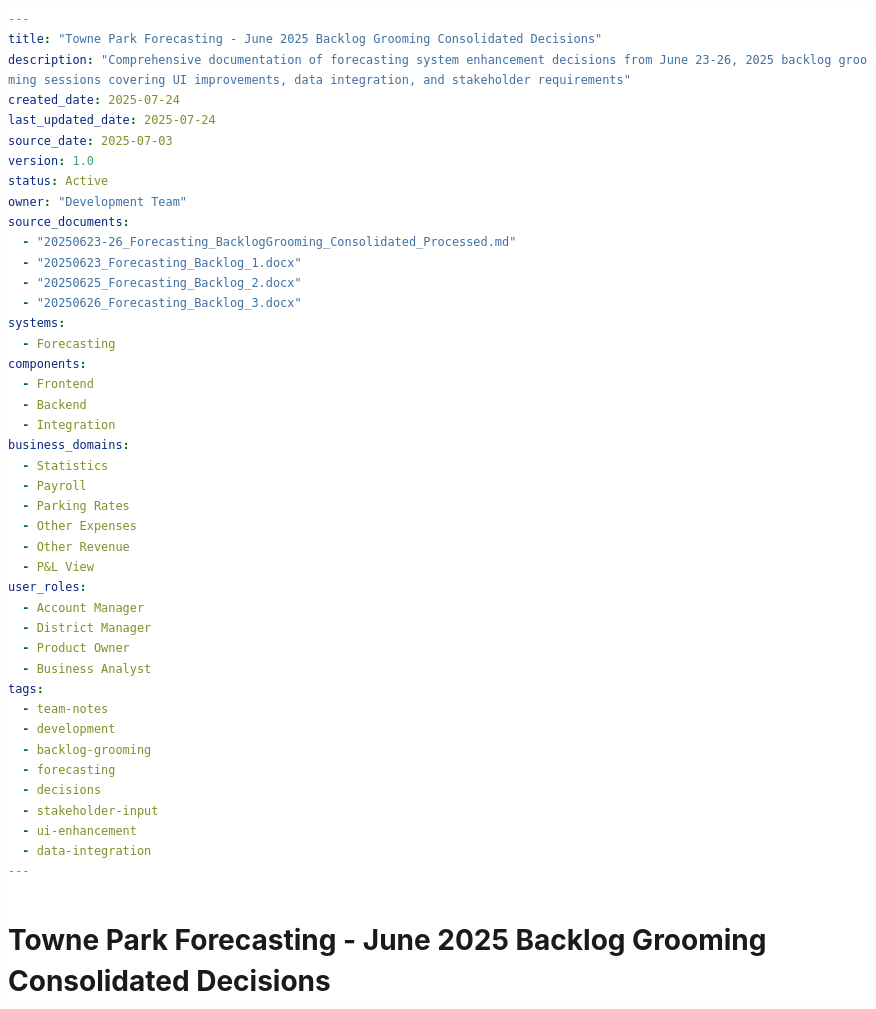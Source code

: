 ```yaml
---
title: "Towne Park Forecasting - June 2025 Backlog Grooming Consolidated Decisions"
description: "Comprehensive documentation of forecasting system enhancement decisions from June 23-26, 2025 backlog grooming sessions covering UI improvements, data integration, and stakeholder requirements"
created_date: 2025-07-24
last_updated_date: 2025-07-24
source_date: 2025-07-03
version: 1.0
status: Active
owner: "Development Team"
source_documents:
  - "20250623-26_Forecasting_BacklogGrooming_Consolidated_Processed.md"
  - "20250623_Forecasting_Backlog_1.docx"
  - "20250625_Forecasting_Backlog_2.docx" 
  - "20250626_Forecasting_Backlog_3.docx"
systems:
  - Forecasting
components:
  - Frontend
  - Backend
  - Integration
business_domains:
  - Statistics
  - Payroll
  - Parking Rates
  - Other Expenses
  - Other Revenue
  - P&L View
user_roles:
  - Account Manager
  - District Manager
  - Product Owner
  - Business Analyst
tags:
  - team-notes
  - development
  - backlog-grooming
  - forecasting
  - decisions
  - stakeholder-input
  - ui-enhancement
  - data-integration
---
```


# Towne Park Forecasting - June 2025 Backlog Grooming Consolidated Decisions
